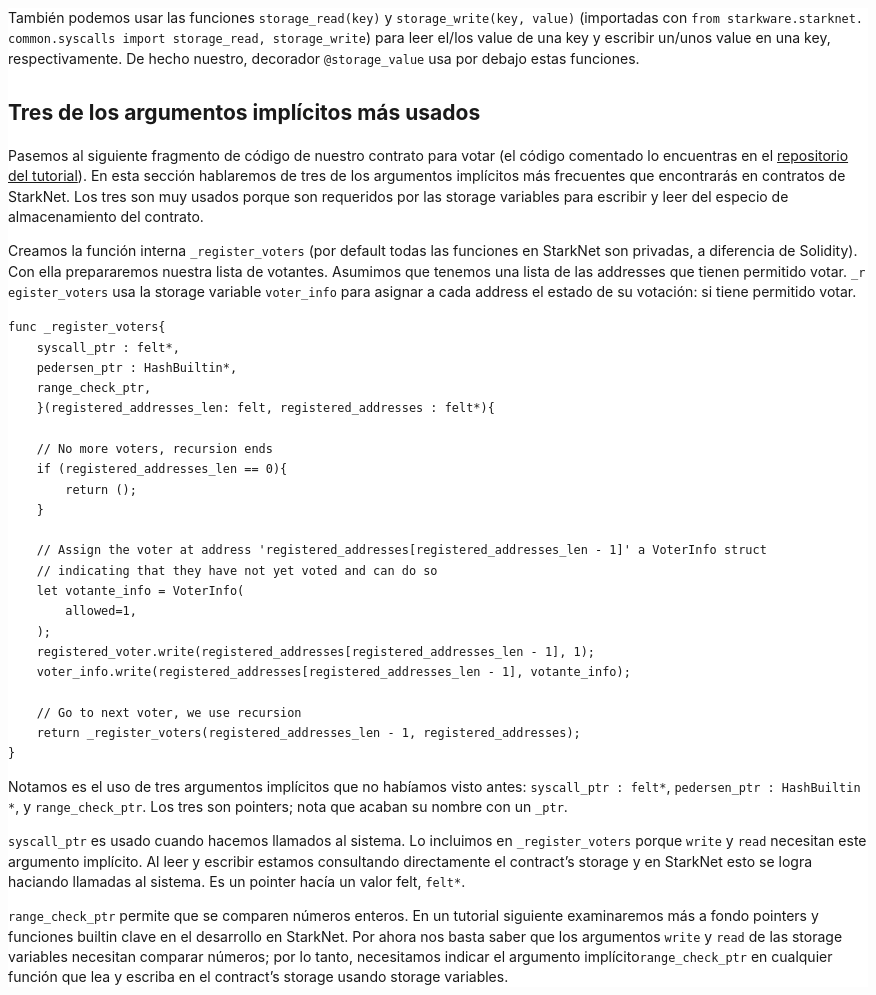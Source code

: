 También podemos usar las funciones `storage_read(key)` y `storage_write(key, value)` (importadas con `from starkware.starknet.common.syscalls import storage_read, storage_write`) para leer el/los value de una key y escribir un/unos value en una key, respectivamente. De hecho nuestro, decorador `@storage_value` usa por debajo estas funciones.

## Tres de los argumentos implícitos más usados

Pasemos al siguiente fragmento de código de nuestro contrato para votar (el código comentado lo encuentras en el [repositorio del tutorial](../../../src/voting.cairo)). En esta sección hablaremos de tres de los argumentos implícitos más frecuentes que encontrarás en contratos de StarkNet. Los tres son muy usados porque son requeridos por las storage variables para escribir y leer del especio de almacenamiento del contrato.

Creamos la función interna `_register_voters` (por default todas las funciones en StarkNet son privadas, a diferencia de Solidity). Con ella prepararemos nuestra lista de votantes. Asumimos que tenemos una lista de las addresses que tienen permitido votar. `_register_voters` usa la storage variable `voter_info` para asignar a cada address el estado de su votación: si tiene permitido votar.

```
func _register_voters{
    syscall_ptr : felt*,
    pedersen_ptr : HashBuiltin*,
    range_check_ptr,
    }(registered_addresses_len: felt, registered_addresses : felt*){
    
    // No more voters, recursion ends
    if (registered_addresses_len == 0){
        return ();
    }
    
    // Assign the voter at address 'registered_addresses[registered_addresses_len - 1]' a VoterInfo struct
    // indicating that they have not yet voted and can do so
    let votante_info = VoterInfo(
        allowed=1,
    );
    registered_voter.write(registered_addresses[registered_addresses_len - 1], 1);
    voter_info.write(registered_addresses[registered_addresses_len - 1], votante_info);
    
    // Go to next voter, we use recursion
    return _register_voters(registered_addresses_len - 1, registered_addresses);
}
```

Notamos es el uso de tres argumentos implícitos que no habíamos visto antes: `syscall_ptr : felt*`, `pedersen_ptr : HashBuiltin*`, y `range_check_ptr`. Los tres son pointers; nota que acaban su nombre con un `_ptr`.

`syscall_ptr` es usado cuando hacemos llamados al sistema. Lo incluimos en `_register_voters` porque `write` y `read` necesitan este argumento implícito. Al leer y escribir estamos consultando directamente el contract’s storage y en StarkNet esto se logra haciando llamadas al sistema. Es un pointer hacía un valor felt, `felt*`.

`range_check_ptr` permite que se comparen números enteros. En un tutorial siguiente examinaremos más a fondo pointers y funciones builtin clave en el desarrollo en StarkNet. Por ahora nos basta saber que los argumentos `write` y `read` de las storage variables necesitan comparar números; por lo tanto, necesitamos indicar el argumento implícito`range_check_ptr` en cualquier función que lea y escriba en el contract’s storage usando storage variables.
